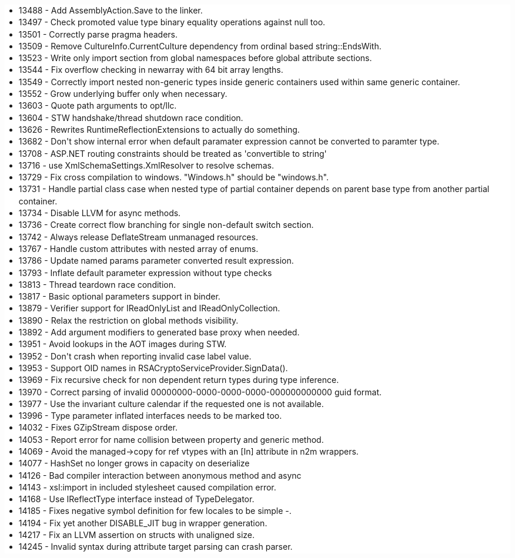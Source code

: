-   13488 - Add AssemblyAction.Save to the linker.
-   13497 - Check promoted value type binary equality operations against
    null too.
-   13501 - Correctly parse pragma headers.
-   13509 - Remove CultureInfo.CurrentCulture dependency from ordinal
    based string::EndsWith.
-   13523 - Write only import section from global namespaces before
    global attribute sections.
-   13544 - Fix overflow checking in newarray with 64 bit array lengths.
-   13549 - Correctly import nested non-generic types inside generic
    containers used within same generic container.
-   13552 - Grow underlying buffer only when necessary.
-   13603 - Quote path arguments to opt/llc.
-   13604 - STW handshake/thread shutdown race condition.
-   13626 - Rewrites RuntimeReflectionExtensions to actually do
    something.
-   13682 - Don't show internal error when default paramater expression
    cannot be converted to paramter type.
-   13708 - ASP.NET routing constraints should be treated as
    'convertible to string'
-   13716 - use XmlSchemaSettings.XmlResolver to resolve schemas.
-   13729 - Fix cross compilation to windows. "Windows.h" should be
    "windows.h".
-   13731 - Handle partial class case when nested type of partial
    container depends on parent base type from another partial
    container.
-   13734 - Disable LLVM for async methods.
-   13736 - Create correct flow branching for single non-default switch
    section.
-   13742 - Always release DeflateStream unmanaged resources.
-   13767 - Handle custom attributes with nested array of enums.
-   13786 - Update named params parameter converted result expression.
-   13793 - Inflate default parameter expression without type checks
-   13813 - Thread teardown race condition.
-   13817 - Basic optional parameters support in binder.
-   13879 - Verifier support for IReadOnlyList<T> and
    IReadOnlyCollection<T>.
-   13890 - Relax the restriction on global methods visibility.
-   13892 - Add argument modifiers to generated base proxy when needed.
-   13951 - Avoid lookups in the AOT images during STW.
-   13952 - Don't crash when reporting invalid case label value.
-   13953 - Support OID names in RSACryptoServiceProvider.SignData().
-   13969 - Fix recursive check for non dependent return types during
    type inference.
-   13970 - Correct parsing of invalid
    00000000-0000-0000-0000-000000000000 guid format.
-   13977 - Use the invariant culture calendar if the requested one is
    not available.
-   13996 - Type parameter inflated interfaces needs to be marked too.
-   14032 - Fixes GZipStream dispose order.
-   14053 - Report error for name collision between property and generic
    method.
-   14069 - Avoid the managed-\>copy for ref vtypes with an [In]
    attribute in n2m wrappers.
-   14077 - HashSet no longer grows in capacity on deserialize
-   14126 - Bad compiler interaction between anonymous method and async
-   14143 - xsl:import in included stylesheet caused compilation error.
-   14168 - Use IReflectType interface instead of TypeDelegator.
-   14185 - Fixes negative symbol definition for few locales to be
    simple -.
-   14194 - Fix yet another DISABLE\_JIT bug in wrapper generation.
-   14217 - Fix an LLVM assertion on structs with unaligned size.
-   14245 - Invalid syntax during attribute target parsing can crash
    parser.